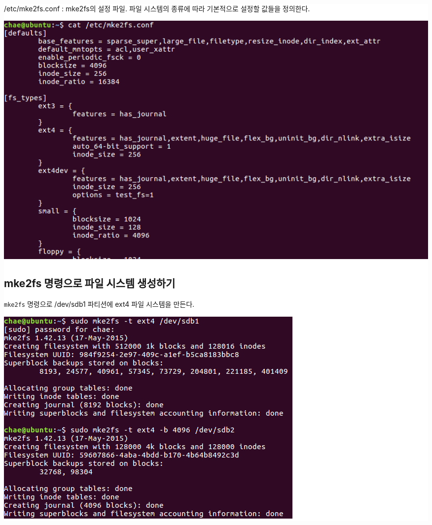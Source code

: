 /etc/mke2fs.conf : mke2fs의 설정 파일. 파일 시스템의 종류에 따라 기본적으로 설정할 값들을 정의한다.

![32](/assets/images/2020-02-26-리눅스-mount/32.PNG)

## mke2fs 명령으로 파일 시스템 생성하기

`mke2fs` 명령으로 /dev/sdb1 파티션에 ext4 파일 시스템을 만든다.

![33](/assets/images/2020-02-26-리눅스-mount/33.PNG)
